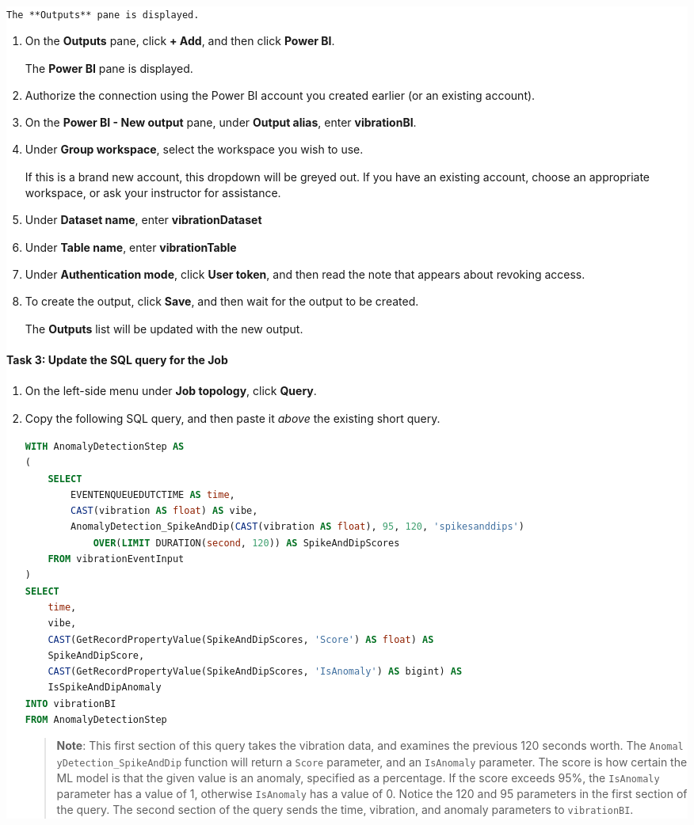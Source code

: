     The **Outputs** pane is displayed.

1. On the **Outputs** pane, click **+ Add**, and then click **Power BI**.

    The **Power BI** pane is displayed.

1. Authorize the connection using the Power BI account you created earlier (or an existing account).

1. On the **Power BI - New output** pane, under **Output alias**, enter **vibrationBI**.

1. Under **Group workspace**, select the workspace you wish to use.

    If this is a brand new account, this dropdown will be greyed out.  If you have an existing account, choose an appropriate workspace, or ask your instructor for assistance.

1. Under **Dataset name**, enter **vibrationDataset**

1. Under **Table name**, enter **vibrationTable**

1. Under **Authentication mode**, click **User token**, and then read the note that appears about revoking access.

1. To create the output, click **Save**, and then wait for the output to be created.

    The **Outputs** list will be updated with the new output.

#### Task 3: Update the SQL query for the Job

1. On the left-side menu under **Job topology**, click **Query**.

1. Copy the following SQL query, and then paste it *above* the existing short query.

    ```sql
    WITH AnomalyDetectionStep AS
    (
        SELECT
            EVENTENQUEUEDUTCTIME AS time,
            CAST(vibration AS float) AS vibe,
            AnomalyDetection_SpikeAndDip(CAST(vibration AS float), 95, 120, 'spikesanddips')
                OVER(LIMIT DURATION(second, 120)) AS SpikeAndDipScores
        FROM vibrationEventInput
    )
    SELECT
        time,
        vibe,
        CAST(GetRecordPropertyValue(SpikeAndDipScores, 'Score') AS float) AS
        SpikeAndDipScore,
        CAST(GetRecordPropertyValue(SpikeAndDipScores, 'IsAnomaly') AS bigint) AS
        IsSpikeAndDipAnomaly
    INTO vibrationBI
    FROM AnomalyDetectionStep
    ```

    > **Note**:  This first section of this query takes the vibration data, and examines the previous 120 seconds worth. The `AnomalyDetection_SpikeAndDip` function will return a `Score` parameter, and an `IsAnomaly` parameter. The score is how certain the ML model is that the given value is an anomaly, specified as a percentage. If the score exceeds 95%, the `IsAnomaly` parameter has a value of 1, otherwise `IsAnomaly` has a value of 0. Notice the 120 and 95 parameters in the first section of the query. The second section of the query sends the time, vibration, and anomaly parameters to `vibrationBI`.
